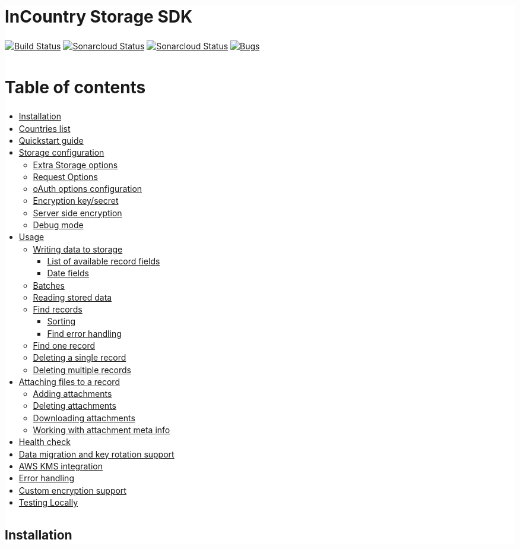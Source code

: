 # InCountry Storage SDK

[![Build Status](https://travis-ci.com/incountry/sdk-python.svg?branch=master)](https://travis-ci.com/incountry/sdk-python)
[![Sonarcloud Status](https://sonarcloud.io/api/project_badges/measure?project=incountry_sdk-python&metric=alert_status)](https://sonarcloud.io/dashboard?id=incountry_sdk-python)
[![Sonarcloud Status](https://sonarcloud.io/api/project_badges/measure?project=incountry_sdk-python&metric=coverage)](https://sonarcloud.io/dashboard?id=incountry_sdk-python)
[![Bugs](https://sonarcloud.io/api/project_badges/measure?project=incountry_sdk-python&metric=vulnerabilities)](https://sonarcloud.io/dashboard?id=incountry_sdk-python)

# Table of contents

- [Installation](#installation)
- [Countries list](#countries-list)
- [Quickstart guide](#quickstart-guide)
- [Storage configuration](#storage-configuration)
  - [Extra Storage options](#extra-storage-options)
  - [Request Options](#request-options)
  - [oAuth options configuration](#oauth-options-configuration)
  - [Encryption key/secret](#encryption-keysecret)
  - [Server side encryption](#server-side-encryption)
  - [Debug mode](#debug-mode)
- [Usage](#usage)
  - [Writing data to storage](#writing-data-to-storage)
    - [List of available record fields](#list-of-available-record-fields)
    - [Date fields](#date-fields)
  - [Batches](#batches)
  - [Reading stored data](#reading-stored-data)
  - [Find records](#find-records)
    - [Sorting](#Sorting)
    - [Find error handling](#find-error-handling)
  - [Find one record](#find-one-record)
  - [Deleting a single record](#deleting-a-single-record)
  - [Deleting multiple records](#deleting-multiple-records)
- [Attaching files to a record](#attaching-files-to-a-record)
  - [Adding attachments](#adding-attachments)
  - [Deleting attachments](#deleting-attachments)
  - [Downloading attachments](#downloading-attachments)
  - [Working with attachment meta info](#working-with-attachment-meta-info)
- [Health check](#health-check)
- [Data migration and key rotation support](#data-migration-and-key-rotation-support)
- [AWS KMS integration](#aws-kms-integration)
- [Error handling](#error-handling)
- [Custom encryption support](#custom-encryption-support)
- [Testing Locally](#testing-locally)

## Installation
